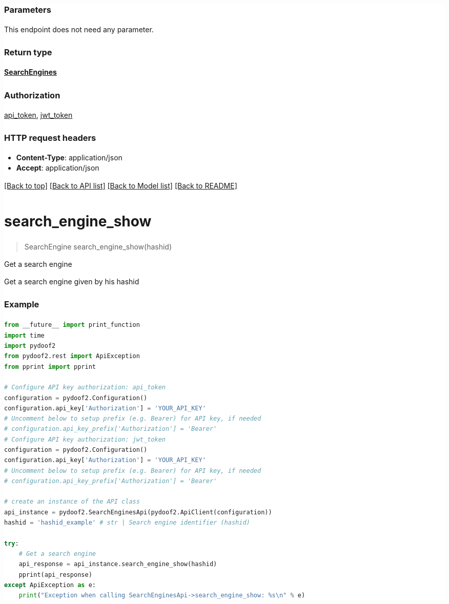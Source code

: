 ### Parameters
This endpoint does not need any parameter.

### Return type

[**SearchEngines**](SearchEngines.md)

### Authorization

[api_token](../README.md#api_token), [jwt_token](../README.md#jwt_token)

### HTTP request headers

 - **Content-Type**: application/json
 - **Accept**: application/json

[[Back to top]](#) [[Back to API list]](../README.md#documentation-for-api-endpoints) [[Back to Model list]](../README.md#documentation-for-models) [[Back to README]](../README.md)

# **search_engine_show**
> SearchEngine search_engine_show(hashid)

Get a search engine

Get a search engine given by his hashid

### Example
```python
from __future__ import print_function
import time
import pydoof2
from pydoof2.rest import ApiException
from pprint import pprint

# Configure API key authorization: api_token
configuration = pydoof2.Configuration()
configuration.api_key['Authorization'] = 'YOUR_API_KEY'
# Uncomment below to setup prefix (e.g. Bearer) for API key, if needed
# configuration.api_key_prefix['Authorization'] = 'Bearer'
# Configure API key authorization: jwt_token
configuration = pydoof2.Configuration()
configuration.api_key['Authorization'] = 'YOUR_API_KEY'
# Uncomment below to setup prefix (e.g. Bearer) for API key, if needed
# configuration.api_key_prefix['Authorization'] = 'Bearer'

# create an instance of the API class
api_instance = pydoof2.SearchEnginesApi(pydoof2.ApiClient(configuration))
hashid = 'hashid_example' # str | Search engine identifier (hashid)

try:
    # Get a search engine
    api_response = api_instance.search_engine_show(hashid)
    pprint(api_response)
except ApiException as e:
    print("Exception when calling SearchEnginesApi->search_engine_show: %s\n" % e)
```
